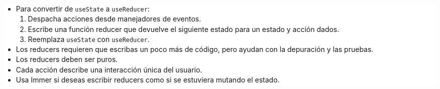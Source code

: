 - Para convertir de `useState` a `useReducer`:
    1. Despacha acciones desde manejadores de eventos.
    2. Escribe una función reducer que devuelve el siguiente estado para un estado y acción dados.
    3. Reemplaza `useState` con `useReducer`.
- Los reducers requieren que escribas un poco más de código, pero ayudan con la depuración y las pruebas.
- Los reducers deben ser puros.
- Cada acción describe una interacción única del usuario.
- Usa Immer si deseas escribir reducers como si se estuviera mutando el estado.